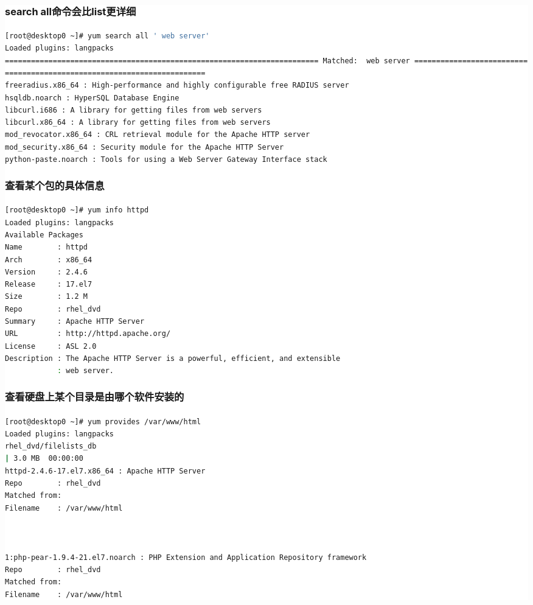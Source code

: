 ```bash
```
### search all命令会比list更详细

```bash
[root@desktop0 ~]# yum search all ' web server'
Loaded plugins: langpacks
======================================================================== Matched:  web server ========================================================================
freeradius.x86_64 : High-performance and highly configurable free RADIUS server
hsqldb.noarch : HyperSQL Database Engine
libcurl.i686 : A library for getting files from web servers
libcurl.x86_64 : A library for getting files from web servers
mod_revocator.x86_64 : CRL retrieval module for the Apache HTTP server
mod_security.x86_64 : Security module for the Apache HTTP Server
python-paste.noarch : Tools for using a Web Server Gateway Interface stack
```

### 查看某个包的具体信息

```bash
[root@desktop0 ~]# yum info httpd
Loaded plugins: langpacks
Available Packages
Name        : httpd
Arch        : x86_64
Version     : 2.4.6
Release     : 17.el7
Size        : 1.2 M
Repo        : rhel_dvd
Summary     : Apache HTTP Server
URL         : http://httpd.apache.org/
License     : ASL 2.0
Description : The Apache HTTP Server is a powerful, efficient, and extensible
            : web server.
```

### 查看硬盘上某个目录是由哪个软件安装的
```bash
[root@desktop0 ~]# yum provides /var/www/html
Loaded plugins: langpacks
rhel_dvd/filelists_db                                                                                                                          | 3.0 MB  00:00:00
httpd-2.4.6-17.el7.x86_64 : Apache HTTP Server
Repo        : rhel_dvd
Matched from:
Filename    : /var/www/html



1:php-pear-1.9.4-21.el7.noarch : PHP Extension and Application Repository framework
Repo        : rhel_dvd
Matched from:
Filename    : /var/www/html

```
